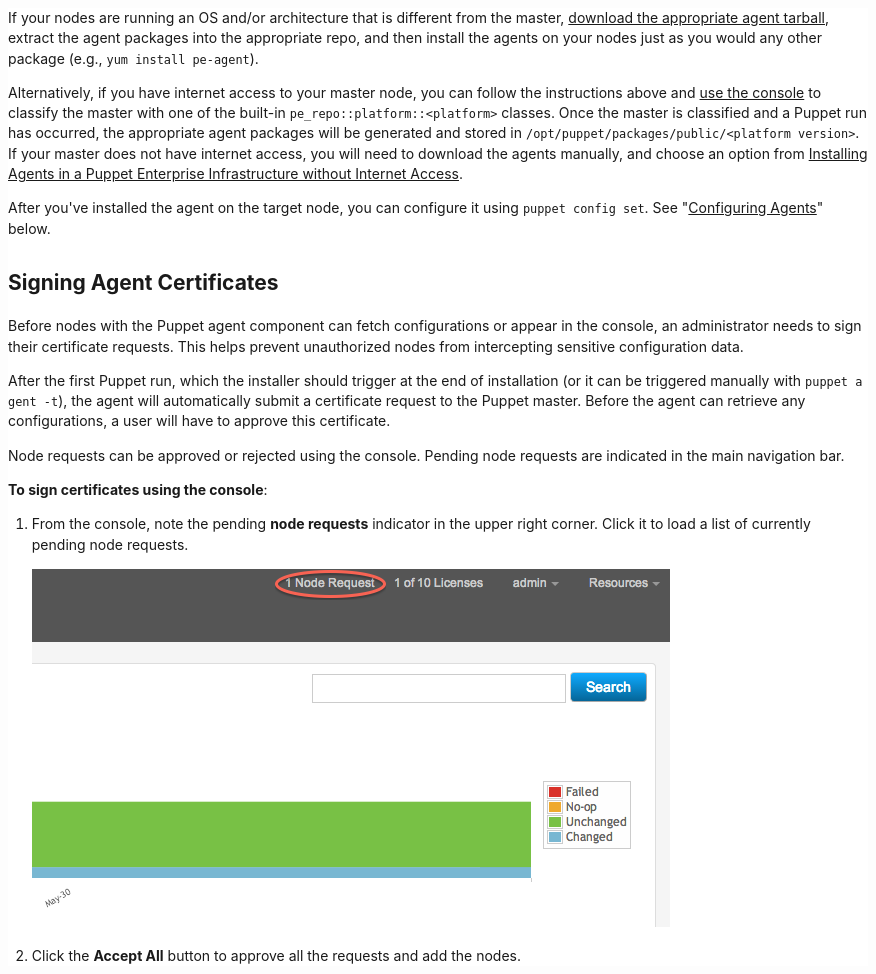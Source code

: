 If your nodes are running an OS and/or architecture that is different from the master, [download the appropriate agent tarball](http://puppetlabs.com/misc/pe-files/agent-downloads), extract the agent packages into the appropriate repo, and then install the agents on your nodes just as you would any other package (e.g., `yum install pe-agent`).

Alternatively, if you have internet access to your master node, you can follow the instructions above and [use the console](#installing-agents-using-pe-package-management) to classify the master with one of the built-in `pe_repo::platform::<platform>` classes. Once the master is classified and a Puppet run has occurred, the appropriate agent packages will be generated and stored in `/opt/puppet/packages/public/<platform version>`. If your master does not have internet access, you will need to download the agents manually, and choose an option from [Installing Agents in a Puppet Enterprise Infrastructure without Internet Access](#installing-agents-in-a-puppet-enterprise-infrastructure-without-internet-access).

After you've installed the agent on the target node, you can configure it using `puppet config set`. See "[Configuring Agents](#configuring-agents)" below.

## Signing Agent Certificates

Before nodes with the Puppet agent component can fetch configurations or appear in the console, an administrator needs to sign their certificate requests. This helps prevent unauthorized nodes from intercepting sensitive configuration data.

After the first Puppet run, which the installer should trigger at the end of installation (or it can be triggered manually with `puppet agent -t`), the agent will automatically submit a certificate request to the Puppet master. Before the agent can retrieve any configurations, a user will have to approve this certificate.

Node requests can be approved or rejected using the console. Pending node requests are indicated in the main navigation bar.

[node_request]: ./images/console/request_indicator.png

**To sign certificates using the console**:

1. From the console, note the pending __node requests__ indicator in the upper right corner. Click it to load a list of currently pending node requests.

   ![Node Request Indicator][node_request]

2. Click the __Accept All__ button to approve all the requests and add the nodes.


[classification_selector]: ./images/quick/classification_selector.png
[add_repo]: ./images/quick/add_repo.png
[commit_repo]: ./images/quick/commit_repo.png
[config_set]: /puppet/3.8/reference/config_set.html